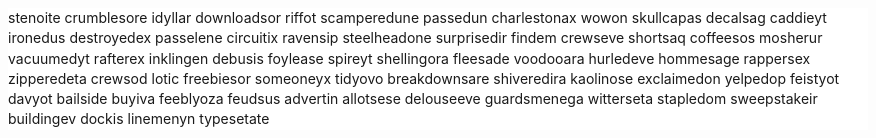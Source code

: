 stenoite
crumblesore
idyllar
downloadsor
riffot
scamperedune
passedun
charlestonax
wowon
skullcapas
decalsag
caddieyt
ironedus
destroyedex
passelene
circuitix
ravensip
steelheadone
surprisedir
findem
crewseve
shortsaq
coffeesos
mosherur
vacuumedyt
rafterex
inklingen
debusis
foylease
spireyt
shellingora
fleesade
voodooara
hurledeve
hommesage
rappersex
zipperedeta
crewsod
lotic
freebiesor
someoneyx
tidyovo
breakdownsare
shiveredira
kaolinose
exclaimedon
yelpedop
feistyot
davyot
bailside
buyiva
feeblyoza
feudsus
advertin
allotsese
delouseeve
guardsmenega
witterseta
stapledom
sweepstakeir
buildingev
dockis
linemenyn
typesetate